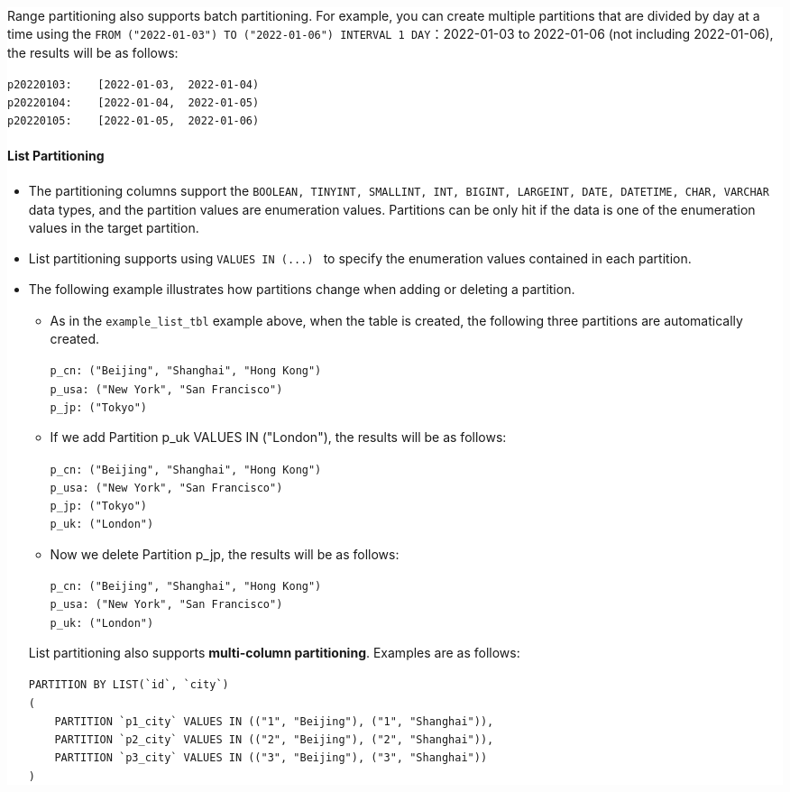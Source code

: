 
Range partitioning also supports batch partitioning. For example, you can create multiple partitions that are divided by day at a time using the `FROM ("2022-01-03") TO ("2022-01-06") INTERVAL 1 DAY`：2022-01-03 to 2022-01-06 (not including 2022-01-06), the results will be as follows:

    p20220103:    [2022-01-03,  2022-01-04)
    p20220104:    [2022-01-04,  2022-01-05)
    p20220105:    [2022-01-05,  2022-01-06)

</version>
    

#### List Partitioning

* The partitioning columns support the `BOOLEAN, TINYINT, SMALLINT, INT, BIGINT, LARGEINT, DATE, DATETIME, CHAR, VARCHAR` data types, and the partition values are enumeration values. Partitions can be only hit if the data is one of the enumeration values in the target partition.

* List partitioning supports using `VALUES IN (...) ` to specify the enumeration values contained in each partition.

* The following example illustrates how partitions change when adding or deleting a partition.

  * As in the `example_list_tbl` example above, when the table is created, the following three partitions are automatically created.

    ```text
    p_cn: ("Beijing", "Shanghai", "Hong Kong")
    p_usa: ("New York", "San Francisco")
    p_jp: ("Tokyo")
    ```


  * If we add Partition p_uk VALUES IN ("London"), the results will be as follows:

    ```text
    p_cn: ("Beijing", "Shanghai", "Hong Kong")
    p_usa: ("New York", "San Francisco")
    p_jp: ("Tokyo")
    p_uk: ("London")
    ```

  * Now we delete Partition p_jp, the results will be as follows:

    ```text
    p_cn: ("Beijing", "Shanghai", "Hong Kong")
    p_usa: ("New York", "San Francisco")
    p_uk: ("London")
    ```

  List partitioning also supports **multi-column partitioning**. Examples are as follows:

  ```text
  PARTITION BY LIST(`id`, `city`)
  (
      PARTITION `p1_city` VALUES IN (("1", "Beijing"), ("1", "Shanghai")),
      PARTITION `p2_city` VALUES IN (("2", "Beijing"), ("2", "Shanghai")),
      PARTITION `p3_city` VALUES IN (("3", "Beijing"), ("3", "Shanghai"))
  )
  ```

